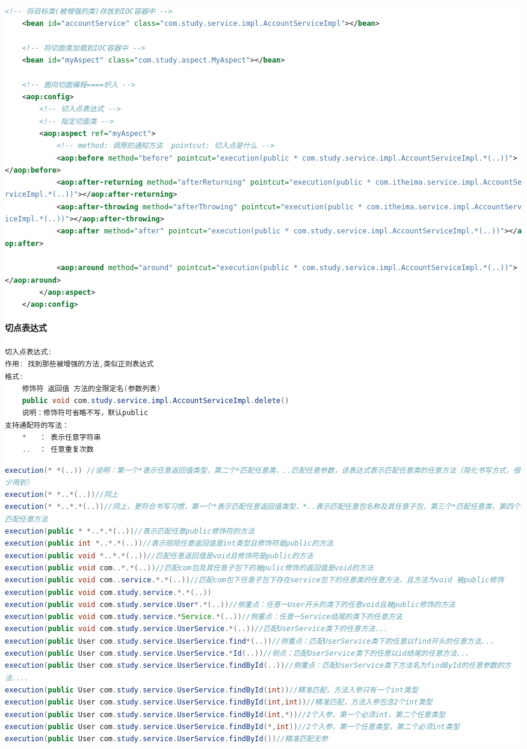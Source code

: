 ``` xml
<!-- 将目标类(被增强的类)存放到IOC容器中 -->
    <bean id="accountService" class="com.study.service.impl.AccountServiceImpl"></bean>

    <!-- 将切面类加载到IOC容器中 -->
    <bean id="myAspect" class="com.study.aspect.MyAspect"></bean>

    <!-- 面向切面编程====织入 -->
    <aop:config>
        <!-- 切入点表达式 -->
        <!-- 指定切面类 -->
        <aop:aspect ref="myAspect">
            <!-- method: 调用的通知方法  pointcut: 切入点是什么 -->
            <aop:before method="before" pointcut="execution(public * com.study.service.impl.AccountServiceImpl.*(..))"></aop:before>
            <aop:after-returning method="afterReturning" pointcut="execution(public * com.itheima.service.impl.AccountServiceImpl.*(..))"></aop:after-returning>
            <aop:after-throwing method="afterThrowing" pointcut="execution(public * com.itheima.service.impl.AccountServiceImpl.*(..))"></aop:after-throwing>
            <aop:after method="after" pointcut="execution(public * com.study.service.impl.AccountServiceImpl.*(..))"></aop:after>

            <aop:around method="around" pointcut="execution(public * com.study.service.impl.AccountServiceImpl.*(..))"></aop:around>
        </aop:aspect>
    </aop:config>
```

#### 切点表达式

``` java
切入点表达式:
作用: 找到那些被增强的方法,类似正则表达式
格式:
    修饰符 返回值 方法的全限定名(参数列表)
    public void com.study.service.impl.AccountServiceImpl.delete()
    说明：修饰符可省略不写，默认public    
支持通配符的写法：
    *   ： 表示任意字符串
    ..  ： 任意重复次数
```

``` java
execution(* *(..)) //说明：第一个*表示任意返回值类型，第二个*匹配任意类，..匹配任意参数，该表达式表示匹配任意类的任意方法（简化书写方式，很少用到）
execution(* *..*(..))//同上
execution(* *..*.*(..))//同上，更符合书写习惯，第一个*表示匹配任意返回值类型，*..表示匹配任意包名称及其任意子包，第三个*匹配任意类，第四个匹配任意方法
execution(public * *..*.*(..))//表示匹配任意public修饰符的方法
execution(public int *..*.*(..))//表示陪陪任意返回值是int类型且修饰符是public的方法
execution(public void *..*.*(..))//匹配任意返回值是void且修饰符是public的方法
execution(public void com..*.*(..))//匹配com包及其任意子包下的被pulic修饰的返回值是void的方法
execution(public void com..service.*.*(..))//匹配com包下任意子包下存在service包下的任意类的任意方法，且方法为void 被public修饰
execution(public void com.study.service.*.*(..))
execution(public void com.study.service.User*.*(..))//侧重点：任意一User开头的类下的任意void且被public修饰的方法
execution(public void com.study.service.*Service.*(..))//侧重点：任意一Service结尾的类下的任意方法
execution(public void com.study.service.UserService.*(..))//匹配UserService类下的任意方法...
execution(public User com.study.service.UserService.find*(..))//侧重点：匹配UserService类下的任意以find开头的任意方法...
execution(public User com.study.service.UserService.*Id(..))//侧点：匹配UserService类下的任意以id结尾的任意方法...
execution(public User com.study.service.UserService.findById(..))//侧重点：匹配UserService类下方法名为findById的任意参数的方法....
execution(public User com.study.service.UserService.findById(int))//精准匹配，方法入参只有一个int类型
execution(public User com.study.service.UserService.findById(int,int))//精准匹配，方法入参包含2个int类型
execution(public User com.study.service.UserService.findById(int,*))//2个入参，第一个必须int，第二个任意类型
execution(public User com.study.service.UserService.findById(*,int))//2个入参，第一个任意类型，第二个必须int类型
execution(public User com.study.service.UserService.findById())//精准匹配无参
```
